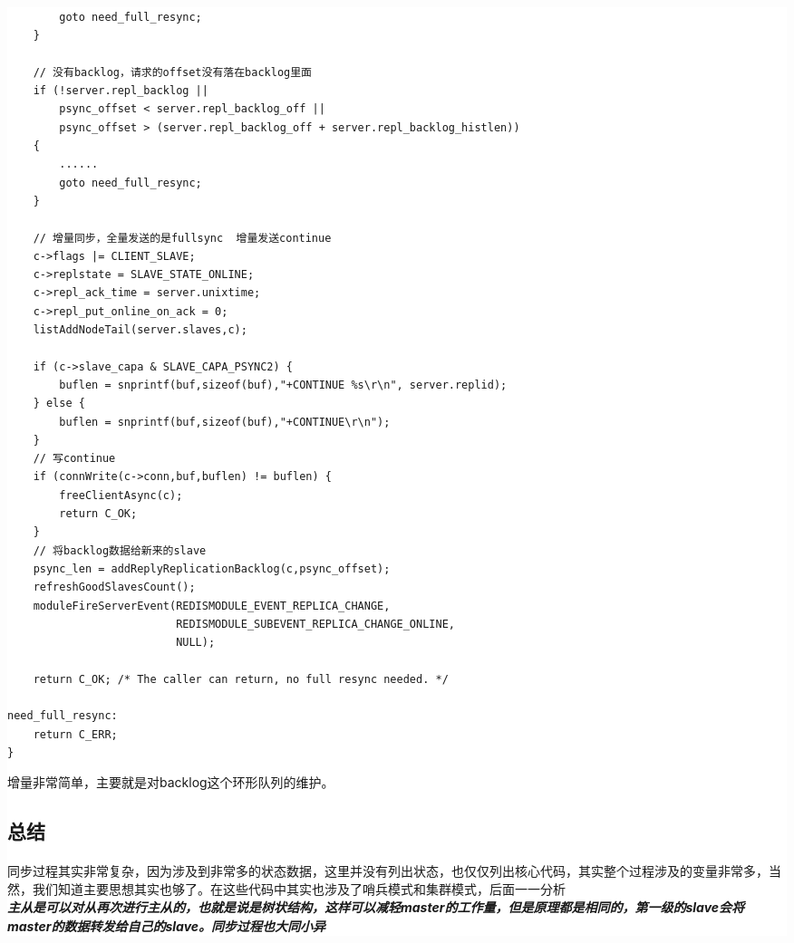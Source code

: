 ```
        goto need_full_resync;
    }

    // 没有backlog，请求的offset没有落在backlog里面
    if (!server.repl_backlog ||
        psync_offset < server.repl_backlog_off ||
        psync_offset > (server.repl_backlog_off + server.repl_backlog_histlen))
    {
        ......
        goto need_full_resync;
    }

    // 增量同步，全量发送的是fullsync  增量发送continue
    c->flags |= CLIENT_SLAVE;
    c->replstate = SLAVE_STATE_ONLINE;
    c->repl_ack_time = server.unixtime;
    c->repl_put_online_on_ack = 0;
    listAddNodeTail(server.slaves,c);

    if (c->slave_capa & SLAVE_CAPA_PSYNC2) {
        buflen = snprintf(buf,sizeof(buf),"+CONTINUE %s\r\n", server.replid);
    } else {
        buflen = snprintf(buf,sizeof(buf),"+CONTINUE\r\n");
    }
    // 写continue
    if (connWrite(c->conn,buf,buflen) != buflen) {
        freeClientAsync(c);
        return C_OK;
    }
    // 将backlog数据给新来的slave
    psync_len = addReplyReplicationBacklog(c,psync_offset);
    refreshGoodSlavesCount();
    moduleFireServerEvent(REDISMODULE_EVENT_REPLICA_CHANGE,
                          REDISMODULE_SUBEVENT_REPLICA_CHANGE_ONLINE,
                          NULL);

    return C_OK; /* The caller can return, no full resync needed. */

need_full_resync:
    return C_ERR;
}
```
增量非常简单，主要就是对backlog这个环形队列的维护。
## 总结
同步过程其实非常复杂，因为涉及到非常多的状态数据，这里并没有列出状态，也仅仅列出核心代码，其实整个过程涉及的变量非常多，当然，我们知道主要思想其实也够了。在这些代码中其实也涉及了哨兵模式和集群模式，后面一一分析  
***主从是可以对从再次进行主从的，也就是说是树状结构，这样可以减轻master的工作量，但是原理都是相同的，第一级的slave会将master的数据转发给自己的slave。同步过程也大同小异***
